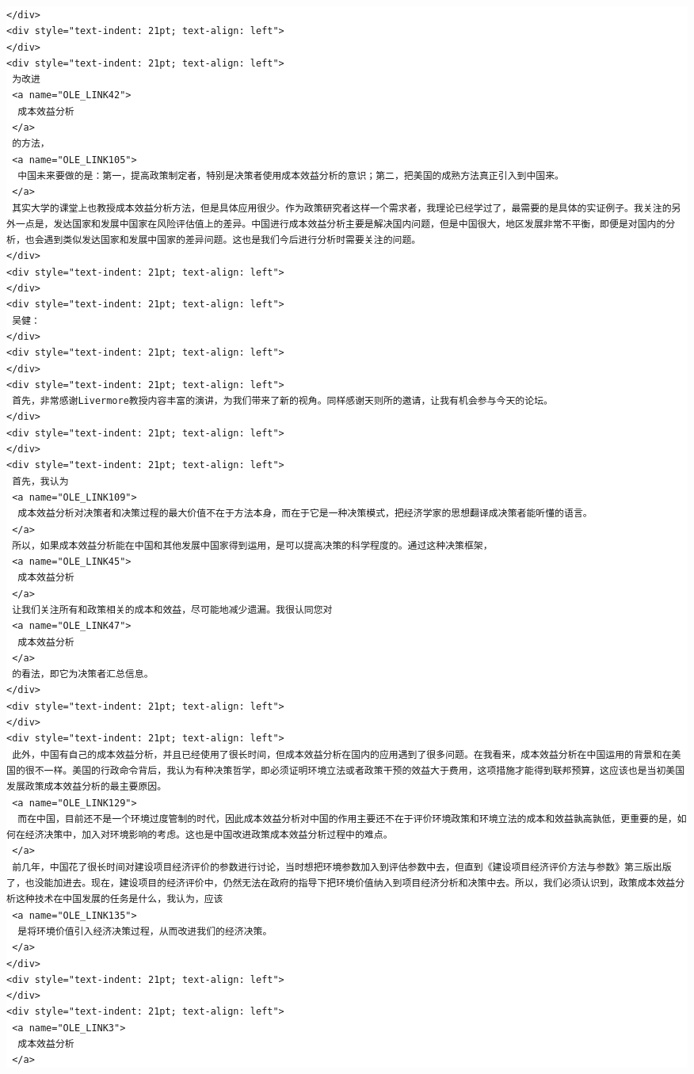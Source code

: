     </div>
    <div style="text-indent: 21pt; text-align: left">
    </div>
    <div style="text-indent: 21pt; text-align: left">
     为改进
     <a name="OLE_LINK42">
      成本效益分析
     </a>
     的方法，
     <a name="OLE_LINK105">
      中国未来要做的是：第一，提高政策制定者，特别是决策者使用成本效益分析的意识；第二，把美国的成熟方法真正引入到中国来。
     </a>
     其实大学的课堂上也教授成本效益分析方法，但是具体应用很少。作为政策研究者这样一个需求者，我理论已经学过了，最需要的是具体的实证例子。我关注的另外一点是，发达国家和发展中国家在风险评估值上的差异。中国进行成本效益分析主要是解决国内问题，但是中国很大，地区发展非常不平衡，即便是对国内的分析，也会遇到类似发达国家和发展中国家的差异问题。这也是我们今后进行分析时需要关注的问题。
    </div>
    <div style="text-indent: 21pt; text-align: left">
    </div>
    <div style="text-indent: 21pt; text-align: left">
     吴健：
    </div>
    <div style="text-indent: 21pt; text-align: left">
    </div>
    <div style="text-indent: 21pt; text-align: left">
     首先，非常感谢Livermore教授内容丰富的演讲，为我们带来了新的视角。同样感谢天则所的邀请，让我有机会参与今天的论坛。
    </div>
    <div style="text-indent: 21pt; text-align: left">
    </div>
    <div style="text-indent: 21pt; text-align: left">
     首先，我认为
     <a name="OLE_LINK109">
      成本效益分析对决策者和决策过程的最大价值不在于方法本身，而在于它是一种决策模式，把经济学家的思想翻译成决策者能听懂的语言。
     </a>
     所以，如果成本效益分析能在中国和其他发展中国家得到运用，是可以提高决策的科学程度的。通过这种决策框架，
     <a name="OLE_LINK45">
      成本效益分析
     </a>
     让我们关注所有和政策相关的成本和效益，尽可能地减少遗漏。我很认同您对
     <a name="OLE_LINK47">
      成本效益分析
     </a>
     的看法，即它为决策者汇总信息。
    </div>
    <div style="text-indent: 21pt; text-align: left">
    </div>
    <div style="text-indent: 21pt; text-align: left">
     此外，中国有自己的成本效益分析，并且已经使用了很长时间，但成本效益分析在国内的应用遇到了很多问题。在我看来，成本效益分析在中国运用的背景和在美国的很不一样。美国的行政命令背后，我认为有种决策哲学，即必须证明环境立法或者政策干预的效益大于费用，这项措施才能得到联邦预算，这应该也是当初美国发展政策成本效益分析的最主要原因。
     <a name="OLE_LINK129">
      而在中国，目前还不是一个环境过度管制的时代，因此成本效益分析对中国的作用主要还不在于评价环境政策和环境立法的成本和效益孰高孰低，更重要的是，如何在经济决策中，加入对环境影响的考虑。这也是中国改进政策成本效益分析过程中的难点。
     </a>
     前几年，中国花了很长时间对建设项目经济评价的参数进行讨论，当时想把环境参数加入到评估参数中去，但直到《建设项目经济评价方法与参数》第三版出版了，也没能加进去。现在，建设项目的经济评价中，仍然无法在政府的指导下把环境价值纳入到项目经济分析和决策中去。所以，我们必须认识到，政策成本效益分析这种技术在中国发展的任务是什么，我认为，应该
     <a name="OLE_LINK135">
      是将环境价值引入经济决策过程，从而改进我们的经济决策。
     </a>
    </div>
    <div style="text-indent: 21pt; text-align: left">
    </div>
    <div style="text-indent: 21pt; text-align: left">
     <a name="OLE_LINK3">
      成本效益分析
     </a>